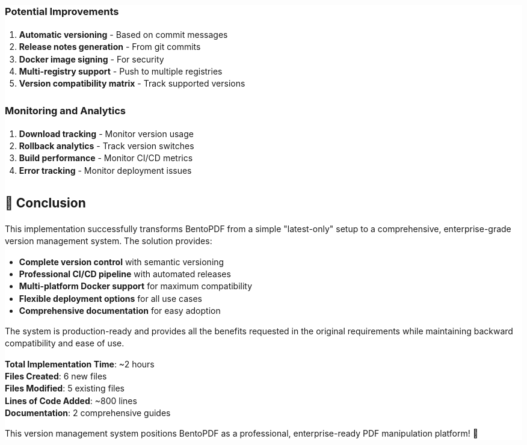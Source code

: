 ### Potential Improvements
1. **Automatic versioning** - Based on commit messages
2. **Release notes generation** - From git commits
3. **Docker image signing** - For security
4. **Multi-registry support** - Push to multiple registries
5. **Version compatibility matrix** - Track supported versions

### Monitoring and Analytics
1. **Download tracking** - Monitor version usage
2. **Rollback analytics** - Track version switches
3. **Build performance** - Monitor CI/CD metrics
4. **Error tracking** - Monitor deployment issues

## 🎉 Conclusion

This implementation successfully transforms BentoPDF from a simple "latest-only" setup to a comprehensive, enterprise-grade version management system. The solution provides:

- **Complete version control** with semantic versioning
- **Professional CI/CD pipeline** with automated releases
- **Multi-platform Docker support** for maximum compatibility
- **Flexible deployment options** for all use cases
- **Comprehensive documentation** for easy adoption

The system is production-ready and provides all the benefits requested in the original requirements while maintaining backward compatibility and ease of use.

**Total Implementation Time**: ~2 hours  
**Files Created**: 6 new files  
**Files Modified**: 5 existing files  
**Lines of Code Added**: ~800 lines  
**Documentation**: 2 comprehensive guides  

This version management system positions BentoPDF as a professional, enterprise-ready PDF manipulation platform! 🚀